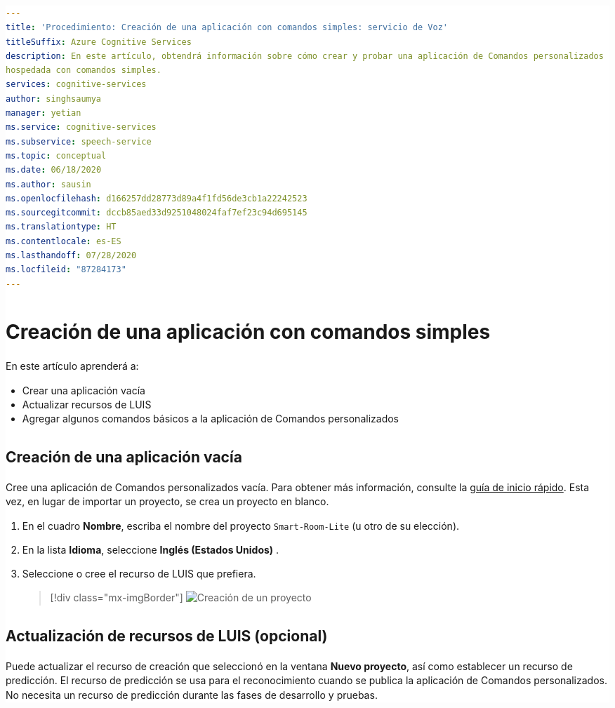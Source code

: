 ```yaml
---
title: 'Procedimiento: Creación de una aplicación con comandos simples: servicio de Voz'
titleSuffix: Azure Cognitive Services
description: En este artículo, obtendrá información sobre cómo crear y probar una aplicación de Comandos personalizados hospedada con comandos simples.
services: cognitive-services
author: singhsaumya
manager: yetian
ms.service: cognitive-services
ms.subservice: speech-service
ms.topic: conceptual
ms.date: 06/18/2020
ms.author: sausin
ms.openlocfilehash: d166257dd28773d89a4f1fd56de3cb1a22242523
ms.sourcegitcommit: dccb85aed33d9251048024faf7ef23c94d695145
ms.translationtype: HT
ms.contentlocale: es-ES
ms.lasthandoff: 07/28/2020
ms.locfileid: "87284173"
---
```

# <a name="create-application-with-simple-commands"></a>Creación de una aplicación con comandos simples

En este artículo aprenderá a:
 - Crear una aplicación vacía
 - Actualizar recursos de LUIS
 - Agregar algunos comandos básicos a la aplicación de Comandos personalizados

## <a name="create-empty-application"></a>Creación de una aplicación vacía
Cree una aplicación de Comandos personalizados vacía. Para obtener más información, consulte la [guía de inicio rápido](quickstart-custom-commands-application.md). Esta vez, en lugar de importar un proyecto, se crea un proyecto en blanco.

1. En el cuadro **Nombre**, escriba el nombre del proyecto `Smart-Room-Lite` (u otro de su elección).
1. En la lista **Idioma**, seleccione **Inglés (Estados Unidos)** .
1. Seleccione o cree el recurso de LUIS que prefiera.

   > [!div class="mx-imgBorder"]
   > ![Creación de un proyecto](media/custom-commands/create-new-project.png)

## <a name="update-luis-resources-optional"></a>Actualización de recursos de LUIS (opcional)

Puede actualizar el recurso de creación que seleccionó en la ventana **Nuevo proyecto**, así como establecer un recurso de predicción. El recurso de predicción se usa para el reconocimiento cuando se publica la aplicación de Comandos personalizados. No necesita un recurso de predicción durante las fases de desarrollo y pruebas.
